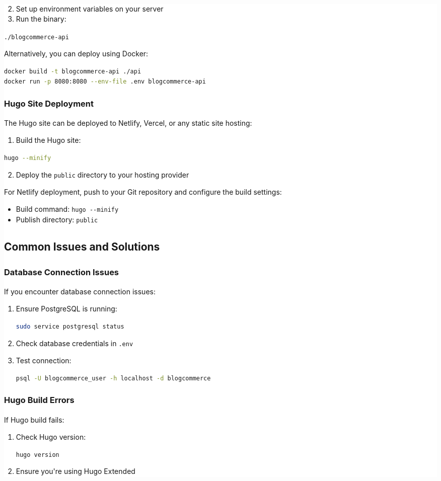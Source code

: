 2. Set up environment variables on your server
3. Run the binary:

```bash
./blogcommerce-api
```

Alternatively, you can deploy using Docker:

```bash
docker build -t blogcommerce-api ./api
docker run -p 8080:8080 --env-file .env blogcommerce-api
```

### Hugo Site Deployment

The Hugo site can be deployed to Netlify, Vercel, or any static site hosting:

1. Build the Hugo site:

```bash
hugo --minify
```

2. Deploy the `public` directory to your hosting provider

For Netlify deployment, push to your Git repository and configure the build settings:

- Build command: `hugo --minify`
- Publish directory: `public`

## Common Issues and Solutions

### Database Connection Issues

If you encounter database connection issues:

1. Ensure PostgreSQL is running:
   ```bash
   sudo service postgresql status
   ```

2. Check database credentials in `.env`

3. Test connection:
   ```bash
   psql -U blogcommerce_user -h localhost -d blogcommerce
   ```

### Hugo Build Errors

If Hugo build fails:

1. Check Hugo version:
   ```bash
   hugo version
   ```

2. Ensure you're using Hugo Extended
